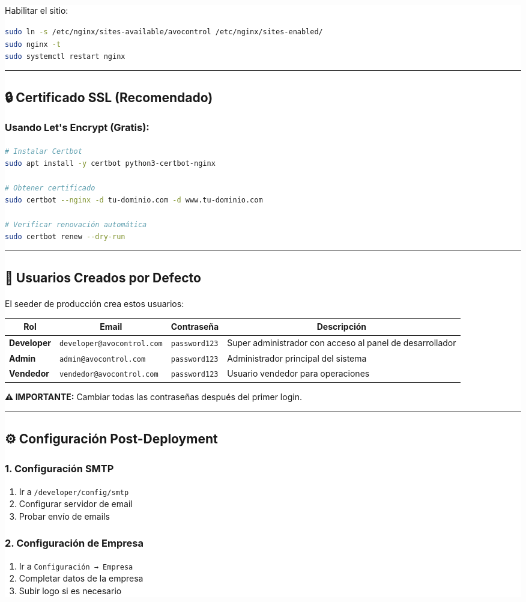 Habilitar el sitio:

```bash
sudo ln -s /etc/nginx/sites-available/avocontrol /etc/nginx/sites-enabled/
sudo nginx -t
sudo systemctl restart nginx
```

---

## 🔒 Certificado SSL (Recomendado)

### Usando Let's Encrypt (Gratis):

```bash
# Instalar Certbot
sudo apt install -y certbot python3-certbot-nginx

# Obtener certificado
sudo certbot --nginx -d tu-dominio.com -d www.tu-dominio.com

# Verificar renovación automática
sudo certbot renew --dry-run
```

---

## 👥 Usuarios Creados por Defecto

El seeder de producción crea estos usuarios:

| Rol | Email | Contraseña | Descripción |
|-----|-------|------------|-------------|
| **Developer** | `developer@avocontrol.com` | `password123` | Super administrador con acceso al panel de desarrollador |
| **Admin** | `admin@avocontrol.com` | `password123` | Administrador principal del sistema |
| **Vendedor** | `vendedor@avocontrol.com` | `password123` | Usuario vendedor para operaciones |

**⚠️ IMPORTANTE:** Cambiar todas las contraseñas después del primer login.

---

## ⚙️ Configuración Post-Deployment

### 1. Configuración SMTP
1. Ir a `/developer/config/smtp`
2. Configurar servidor de email
3. Probar envío de emails

### 2. Configuración de Empresa
1. Ir a `Configuración → Empresa`
2. Completar datos de la empresa
3. Subir logo si es necesario
